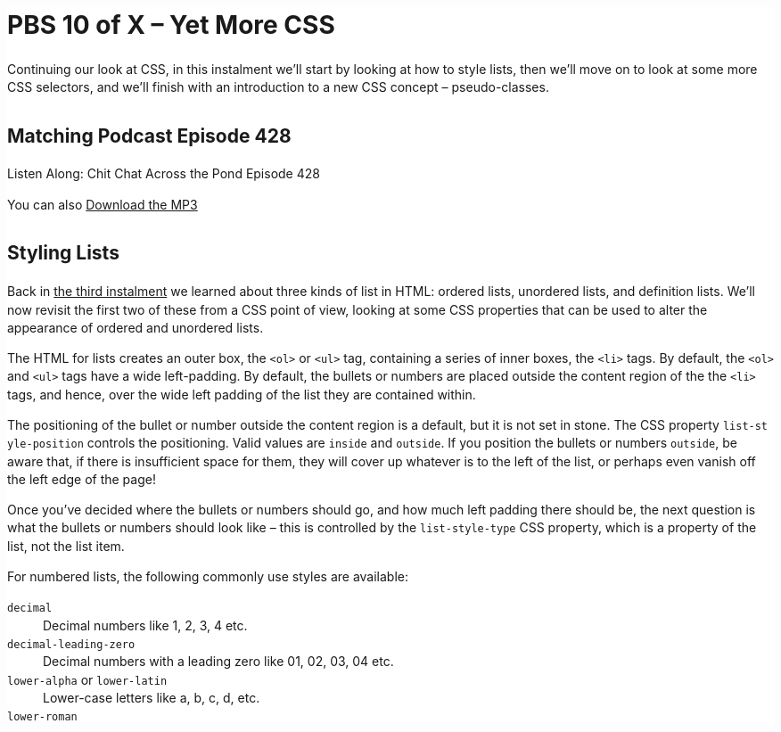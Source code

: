 # PBS 10 of X – Yet More CSS

Continuing our look at CSS, in this instalment we’ll start by looking at how to style lists, then we’ll move on to look at some more CSS selectors, and we’ll finish with an introduction to a new CSS concept – pseudo-classes.

## Matching Podcast Episode 428

Listen Along: Chit Chat Across the Pond Episode 428

<audio controls src="http://media.blubrry.com/nosillacast/traffic.libsyn.com/nosillacast/CCATP_2016_03_04.mp3">Your browser does not support HTML 5 audio 🙁</audio>

You can also <a href="http://media.blubrry.com/nosillacast/traffic.libsyn.com/nosillacast/CCATP_2016_03_04.mp3?autoplay=0&loop=0&controls=1" >Download the MP3</a>

## Styling Lists

Back in [the third instalment](https://www.bartbusschots.ie/s/2015/11/05/programming-by-stealth-part-3-of-x-html-block-elements/) we learned about three kinds of list in HTML: ordered lists, unordered lists, and definition lists. We’ll now revisit the first two of these from a CSS point of view, looking at some CSS properties that can be used to alter the appearance of ordered and unordered lists.

The HTML for lists creates an outer box, the `<ol>` or `<ul>` tag, containing a series of inner boxes, the `<li>` tags. By default, the `<ol>` and `<ul>` tags have a wide left-padding. By default, the bullets or numbers are placed outside the content region of the the `<li>` tags, and hence, over the wide left padding of the list they are contained within.

The positioning of the bullet or number outside the content region is a default, but it is not set in stone. The CSS property `list-style-position` controls the positioning. Valid values are `inside` and `outside`. If you position the bullets or numbers `outside`, be aware that, if there is insufficient space for them, they will cover up whatever is to the left of the list, or perhaps even vanish off the left edge of the page!

Once you’ve decided where the bullets or numbers should go, and how much left padding there should be, the next question is what the bullets or numbers should look like – this is controlled by the `list-style-type` CSS property, which is a property of the list, not the list item.

For numbered lists, the following commonly use styles are available:

<dl>
<dt><code>decimal</code></dt>

<dd>Decimal numbers like 1, 2, 3, 4 etc.</dd>

<dt><code>decimal-leading-zero</code></dt>

<dd>Decimal numbers with a leading zero like 01, 02, 03, 04 etc.</dd>

<dt><code>lower-alpha</code> or <code>lower-latin</code></dt>

<dd>Lower-case letters like a, b, c, d, etc.</dd>

<dt><code>lower-roman</code></dt>

